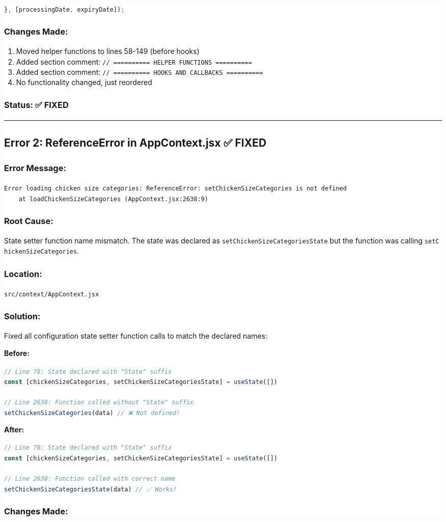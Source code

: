 ```javascript
}, [processingDate, expiryDate]);
```

### Changes Made:
1. Moved helper functions to lines 58-149 (before hooks)
2. Added section comment: `// ========== HELPER FUNCTIONS ==========`
3. Added section comment: `// ========== HOOKS AND CALLBACKS ==========`
4. No functionality changed, just reordered

### Status: ✅ FIXED

---

## Error 2: ReferenceError in AppContext.jsx ✅ FIXED

### Error Message:
```
Error loading chicken size categories: ReferenceError: setChickenSizeCategories is not defined
    at loadChickenSizeCategories (AppContext.jsx:2638:9)
```

### Root Cause:
State setter function name mismatch. The state was declared as `setChickenSizeCategoriesState` but the function was calling `setChickenSizeCategories`.

### Location:
`src/context/AppContext.jsx`

### Solution:
Fixed all configuration state setter function calls to match the declared names:

**Before:**
```javascript
// Line 78: State declared with "State" suffix
const [chickenSizeCategories, setChickenSizeCategoriesState] = useState([])

// Line 2638: Function called without "State" suffix
setChickenSizeCategories(data) // ❌ Not defined!
```

**After:**
```javascript
// Line 78: State declared with "State" suffix
const [chickenSizeCategories, setChickenSizeCategoriesState] = useState([])

// Line 2638: Function called with correct name
setChickenSizeCategoriesState(data) // ✅ Works!
```

### Changes Made:
